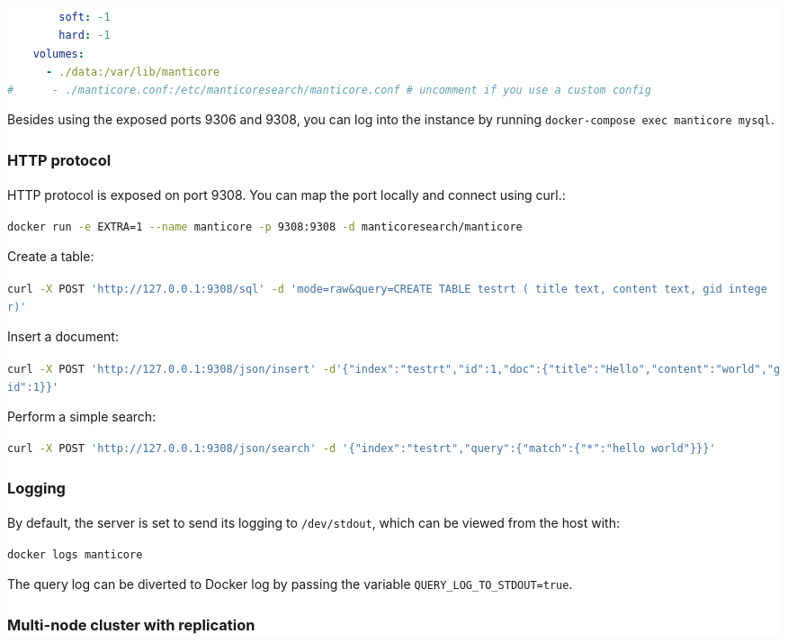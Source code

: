 ```yaml
        soft: -1
        hard: -1
    volumes:
      - ./data:/var/lib/manticore
#      - ./manticore.conf:/etc/manticoresearch/manticore.conf # uncomment if you use a custom config
```

Besides using the exposed ports 9306 and 9308, you can log into the instance by running `docker-compose exec manticore mysql`.

### HTTP protocol

HTTP protocol is exposed on port 9308. You can map the port locally and connect using curl.:

```bash
docker run -e EXTRA=1 --name manticore -p 9308:9308 -d manticoresearch/manticore
```


Create a table:


```bash
curl -X POST 'http://127.0.0.1:9308/sql' -d 'mode=raw&query=CREATE TABLE testrt ( title text, content text, gid integer)'
```


Insert a document:


```bash
curl -X POST 'http://127.0.0.1:9308/json/insert' -d'{"index":"testrt","id":1,"doc":{"title":"Hello","content":"world","gid":1}}'
```


Perform a simple search:


```bash
curl -X POST 'http://127.0.0.1:9308/json/search' -d '{"index":"testrt","query":{"match":{"*":"hello world"}}}'
```


### Logging

By default, the server is set to send its logging to `/dev/stdout`, which can be viewed from the host with:


```bash
docker logs manticore
```

The query log can be diverted to Docker log by passing the variable `QUERY_LOG_TO_STDOUT=true`.


### Multi-node cluster with replication
